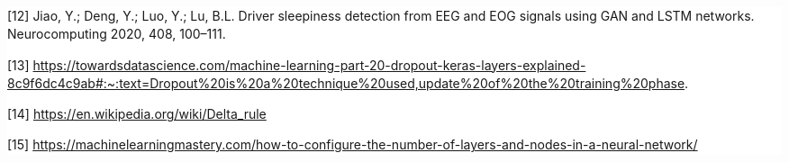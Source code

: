 [12] Jiao, Y.; Deng, Y.; Luo, Y.; Lu, B.L. Driver sleepiness detection from EEG and EOG signals using GAN and LSTM networks. Neurocomputing 2020, 408, 100–111.

[13] https://towardsdatascience.com/machine-learning-part-20-dropout-keras-layers-explained-8c9f6dc4c9ab#:~:text=Dropout%20is%20a%20technique%20used,update%20of%20the%20training%20phase.

[14] https://en.wikipedia.org/wiki/Delta_rule

[15] https://machinelearningmastery.com/how-to-configure-the-number-of-layers-and-nodes-in-a-neural-network/
